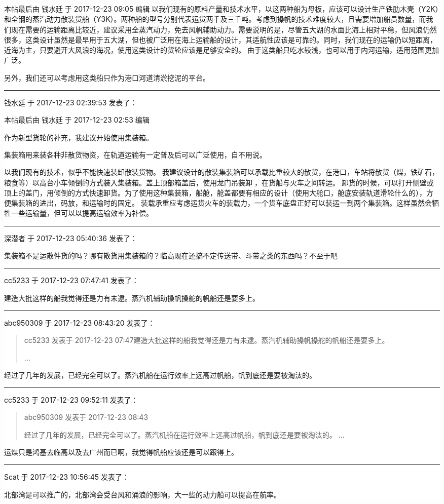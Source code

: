 本帖最后由 钱水廷 于 2017-12-23 09:05 编辑 以我们现有的原料产量和技术水平，以这两种船为母板，应该可以设计生产铁肋木壳（Y2K）和全钢的蒸汽动力散装货船（Y3K）。两种船的型号分别代表运货两千及三千吨。考虑到操帆的技术难度较大，且需要增加船员数量，而我们现在需要的运输距离比较近，建议采用全蒸汽动力，免去风帆辅助动力。需要说明的是，尽管五大湖的水面比海上相对平稳，但风浪仍然很多，这类设计虽然是最早用于五大湖，但也被广泛用在海上运输船的设计，其适航性应该是可靠的。同时，我们现在的运输仍以短距离，近海为主，只要避开大风浪的海况，使用这类设计的货轮应该是足够安全的。 由于这类船只吃水较浅，也可以用于内河运输，适用范围更加广泛。

另外，我们还可以考虑用这类船只作为港口河道清淤挖泥的平台。

---------

钱水廷 于 2017-12-23 02:39:53 发表了：

本帖最后由 钱水廷 于 2017-12-23 02:53 编辑 

作为新型货轮的补充，我建议开始使用集装箱。

集装箱用来装各种非散货物资，在轨道运输有一定普及后可以广泛使用，自不用说。

以我们现有的技术，似乎不能快速装卸散装货物。 我建议设计的散装集装箱可以承载比重较大的散货，在港口，车站将散货（煤，铁矿石，粮食等）以高台小车倾倒的方式装入集装箱。盖上顶部箱盖后，使用龙门吊装卸 ，在货船与火车之间转运。 卸货的时候，可以打开侧壁或顶上的盖门，用倾倒的方式快速卸货。为了使用这种集装箱，船舱，舱盖都要有相应的设计（使用大舱口，舱底安装轨道滑轮什么的），方便集装箱的进出，码放，和运输时的固定。 装载承重应考虑运货火车的装载力，一个货车底盘正好可以装运一到两个集装箱。这样虽然会牺牲一些运输量，但可以以提高运输效率为补偿。

---------

深潜者 于 2017-12-23 05:40:36 发表了：

集装箱不是运散件货的吗？哪有散货用集装箱的？临高现在还搞不定传送带、斗带之类的东西吗？不至于吧

---------

cc5233 于 2017-12-23 07:47:41 发表了：

建造大批这样的船我觉得还是力有未逮。蒸汽机辅助操帆操舵的帆船还是要多上。

---------

abc950309 于 2017-12-23 08:43:20 发表了：

> cc5233 发表于 2017-12-23 07:47建造大批这样的船我觉得还是力有未逮。蒸汽机辅助操帆操舵的帆船还是要多上。
> 
> ...



经过了几年的发展，已经完全可以了。蒸汽机船在运行效率上远高过帆船，帆到底还是要被淘汰的。

---------

cc5233 于 2017-12-23 09:52:11 发表了：

> abc950309 发表于 2017-12-23 08:43
> 
> 经过了几年的发展，已经完全可以了。蒸汽机船在运行效率上远高过帆船，帆到底还是要被淘汰的。 ...



运煤只是鸿基去临高以及去广州而已啊，我觉得帆船应该还是可以跟得上。

---------

Scat 于 2017-12-23 10:56:45 发表了：

北部湾是可以推广的，北部湾会受台风和涌浪的影响，大一些的动力船可以提高在航率。
